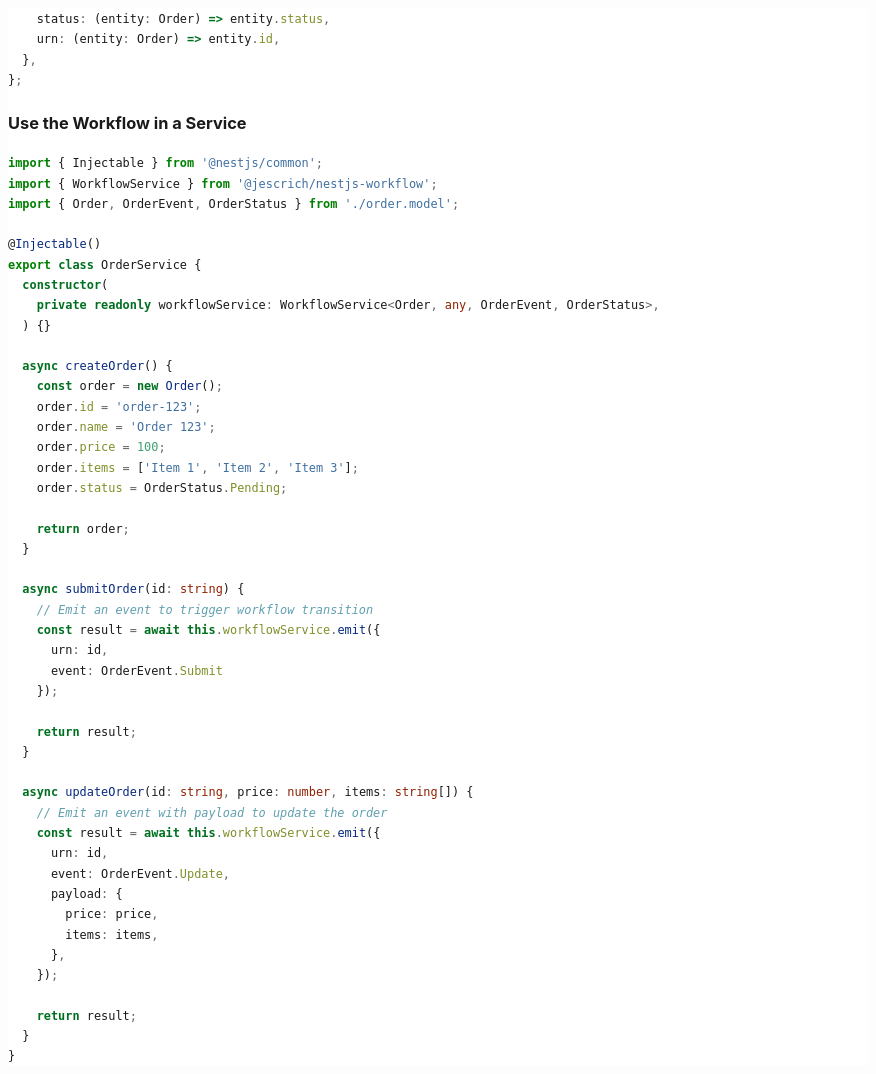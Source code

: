 ```typescript
    status: (entity: Order) => entity.status,
    urn: (entity: Order) => entity.id,
  },
};
```

### Use the Workflow in a Service
```typescript
import { Injectable } from '@nestjs/common';
import { WorkflowService } from '@jescrich/nestjs-workflow';
import { Order, OrderEvent, OrderStatus } from './order.model';

@Injectable()
export class OrderService {
  constructor(
    private readonly workflowService: WorkflowService<Order, any, OrderEvent, OrderStatus>,
  ) {}
  
  async createOrder() {
    const order = new Order();
    order.id = 'order-123';
    order.name = 'Order 123';
    order.price = 100;
    order.items = ['Item 1', 'Item 2', 'Item 3'];
    order.status = OrderStatus.Pending;
    
    return order;
  }
  
  async submitOrder(id: string) {
    // Emit an event to trigger workflow transition
    const result = await this.workflowService.emit({ 
      urn: id, 
      event: OrderEvent.Submit 
    });
    
    return result;
  }
  
  async updateOrder(id: string, price: number, items: string[]) {
    // Emit an event with payload to update the order
    const result = await this.workflowService.emit({
      urn: id,
      event: OrderEvent.Update,
      payload: {
        price: price,
        items: items,
      },
    });
    
    return result;
  }
}
```
